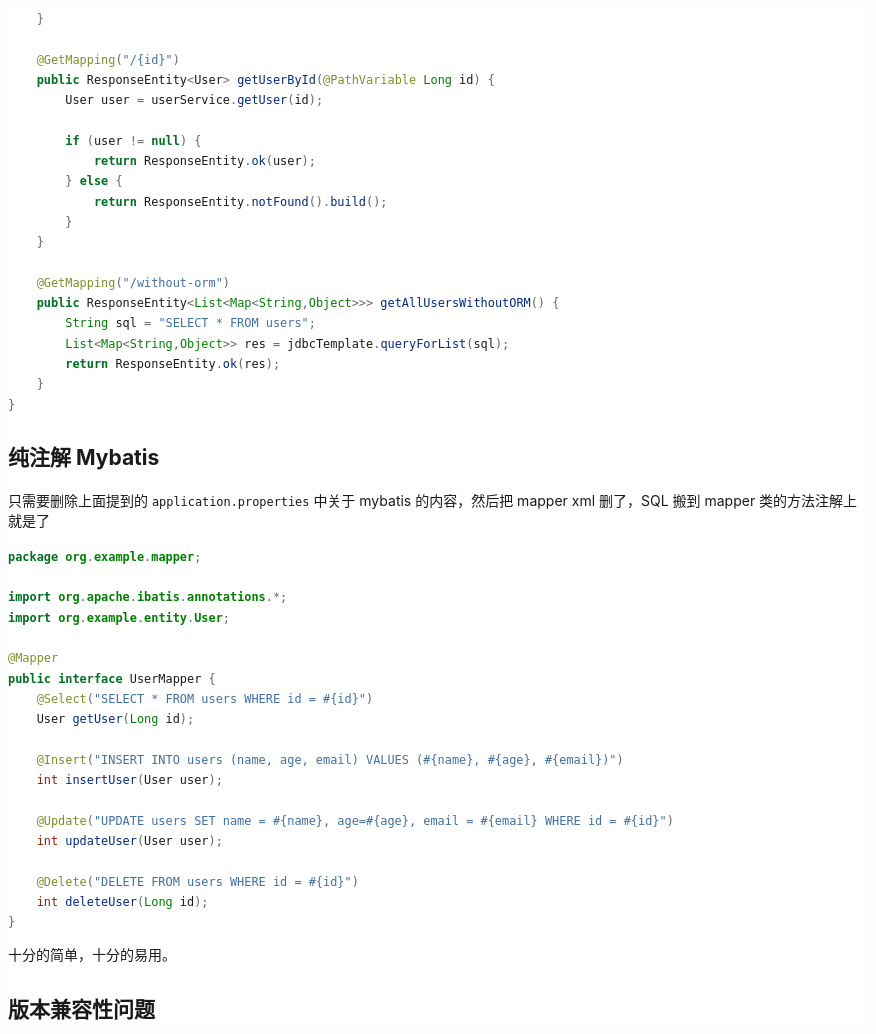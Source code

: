 ```java
    }  
  
    @GetMapping("/{id}")  
    public ResponseEntity<User> getUserById(@PathVariable Long id) {  
        User user = userService.getUser(id);  
  
        if (user != null) {  
            return ResponseEntity.ok(user);  
        } else {  
            return ResponseEntity.notFound().build();  
        }  
    }  
  
    @GetMapping("/without-orm")  
    public ResponseEntity<List<Map<String,Object>>> getAllUsersWithoutORM() {  
        String sql = "SELECT * FROM users";  
        List<Map<String,Object>> res = jdbcTemplate.queryForList(sql);  
        return ResponseEntity.ok(res);  
    }  
}
```

## 纯注解 Mybatis

只需要删除上面提到的 `application.properties` 中关于 mybatis 的内容，然后把 mapper xml 删了，SQL 搬到 mapper 类的方法注解上就是了

```java
package org.example.mapper;  
  
import org.apache.ibatis.annotations.*;  
import org.example.entity.User;  
  
@Mapper  
public interface UserMapper {  
    @Select("SELECT * FROM users WHERE id = #{id}")  
    User getUser(Long id);  
  
    @Insert("INSERT INTO users (name, age, email) VALUES (#{name}, #{age}, #{email})")  
    int insertUser(User user);  
  
    @Update("UPDATE users SET name = #{name}, age=#{age}, email = #{email} WHERE id = #{id}")  
    int updateUser(User user);  
  
    @Delete("DELETE FROM users WHERE id = #{id}")  
    int deleteUser(Long id);  
}
```

十分的简单，十分的易用。

## 版本兼容性问题
